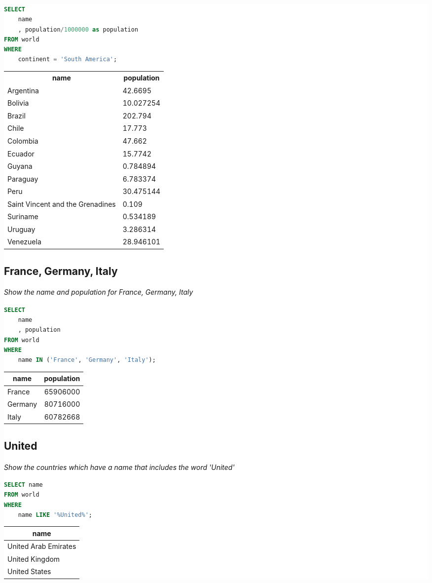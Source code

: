 ``` sql
SELECT
    name
    , population/1000000 as population
FROM world
WHERE
    continent = 'South America';
```
<table class="sqlmine"><tr><th>name</th><th>population</th></tr><tr><td>Argentina</td><td class="r">42.6695</td></tr><tr><td>Bolivia</td><td class="r">10.027254</td></tr><tr><td>Brazil</td><td class="r">202.794</td></tr><tr><td>Chile</td><td class="r">17.773</td></tr><tr><td>Colombia</td><td class="r">47.662</td></tr><tr><td>Ecuador</td><td class="r">15.7742</td></tr><tr><td>Guyana</td><td class="r">0.784894</td></tr><tr><td>Paraguay</td><td class="r">6.783374</td></tr><tr><td>Peru</td><td class="r">30.475144</td></tr><tr><td>Saint Vincent and the Grenadines</td><td class="r">0.109</td></tr><tr><td>Suriname</td><td class="r">0.534189</td></tr><tr><td>Uruguay</td><td class="r">3.286314</td></tr><tr><td>Venezuela</td><td class="r">28.946101</td></tr></table>

## France, Germany, Italy
_Show the name and population for France, Germany, Italy_

``` sql
SELECT
    name
    , population
FROM world
WHERE
    name IN ('France', 'Germany', 'Italy');
```
| name    | population |
| ------- | ---------: |
| France  |   65906000 |
| Germany |   80716000 |
| Italy   |   60782668 |

## United
_Show the countries which have a name that includes the word 'United'_


``` sql
SELECT name
FROM world
WHERE
    name LIKE '%United%';
```
| name                 |
| -------------------- |
| United Arab Emirates |
| United Kingdom       |
| United States        |
